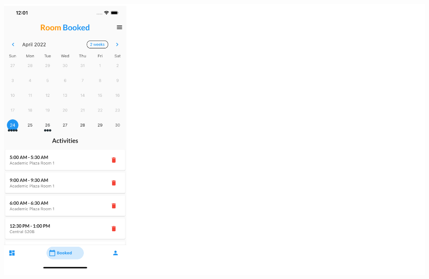 <img src="https://github.com/sthabhuwan97/uta_library/blob/master/screenshots/ios/room_booked_page.png"  height="550" width="250"/>